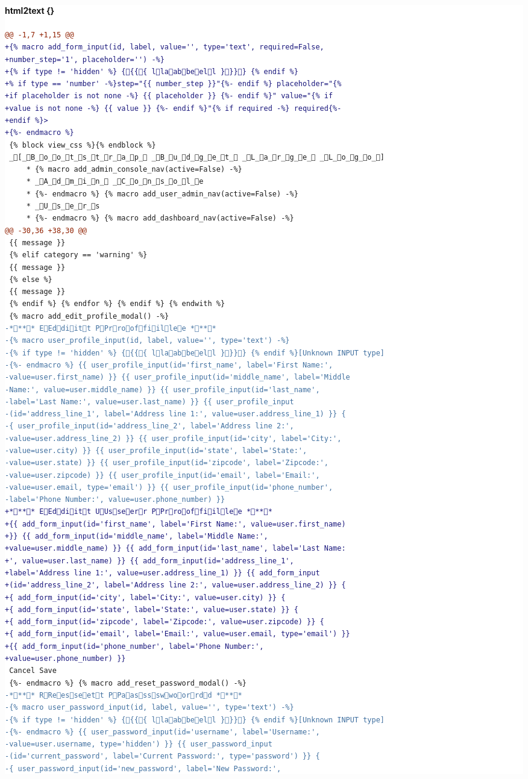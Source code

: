 #### html2text {}

```diff
@@ -1,7 +1,15 @@
+{% macro add_form_input(id, label, value='', type='text', required=False,
+number_step='1', placeholder='') -%}
+{% if type != 'hidden' %} {{{{ llaabbeell }}}} {% endif %}
+% if type == 'number' -%}step="{{ number_step }}"{%- endif %} placeholder="{%
+if placeholder is not none -%} {{ placeholder }} {%- endif %}" value="{% if
+value is not none -%} {{ value }} {%- endif %}"{% if required -%} required{%-
+endif %}>
+{%- endmacro %}
 {% block view_css %}{% endblock %}
 _[_B_o_o_t_s_t_r_a_p_ _B_u_d_g_e_t_ _L_a_r_g_e_ _L_o_g_o_]
     * {% macro add_admin_console_nav(active=False) -%}
     * _A_d_m_i_n_ _C_o_n_s_o_l_e
     * {%- endmacro %} {% macro add_user_admin_nav(active=False) -%}
     * _U_s_e_r_s
     * {%- endmacro %} {% macro add_dashboard_nav(active=False) -%}
@@ -30,36 +38,30 @@
 {{ message }}
 {% elif category == 'warning' %}
 {{ message }}
 {% else %}
 {{ message }}
 {% endif %} {% endfor %} {% endif %} {% endwith %}
 {% macro add_edit_profile_modal() -%}
-**** EEddiitt PPrrooffiillee ****
-{% macro user_profile_input(id, label, value='', type='text') -%}
-{% if type != 'hidden' %} {{{{ llaabbeell }}}} {% endif %}[Unknown INPUT type]
-{%- endmacro %} {{ user_profile_input(id='first_name', label='First Name:',
-value=user.first_name) }} {{ user_profile_input(id='middle_name', label='Middle
-Name:', value=user.middle_name) }} {{ user_profile_input(id='last_name',
-label='Last Name:', value=user.last_name) }} {{ user_profile_input
-(id='address_line_1', label='Address line 1:', value=user.address_line_1) }} {
-{ user_profile_input(id='address_line_2', label='Address line 2:',
-value=user.address_line_2) }} {{ user_profile_input(id='city', label='City:',
-value=user.city) }} {{ user_profile_input(id='state', label='State:',
-value=user.state) }} {{ user_profile_input(id='zipcode', label='Zipcode:',
-value=user.zipcode) }} {{ user_profile_input(id='email', label='Email:',
-value=user.email, type='email') }} {{ user_profile_input(id='phone_number',
-label='Phone Number:', value=user.phone_number) }}
+**** EEddiitt UUsseerr PPrrooffiillee ****
+{{ add_form_input(id='first_name', label='First Name:', value=user.first_name)
+}} {{ add_form_input(id='middle_name', label='Middle Name:',
+value=user.middle_name) }} {{ add_form_input(id='last_name', label='Last Name:
+', value=user.last_name) }} {{ add_form_input(id='address_line_1',
+label='Address line 1:', value=user.address_line_1) }} {{ add_form_input
+(id='address_line_2', label='Address line 2:', value=user.address_line_2) }} {
+{ add_form_input(id='city', label='City:', value=user.city) }} {
+{ add_form_input(id='state', label='State:', value=user.state) }} {
+{ add_form_input(id='zipcode', label='Zipcode:', value=user.zipcode) }} {
+{ add_form_input(id='email', label='Email:', value=user.email, type='email') }}
+{{ add_form_input(id='phone_number', label='Phone Number:',
+value=user.phone_number) }}
 Cancel Save
 {%- endmacro %} {% macro add_reset_password_modal() -%}
-**** RReesseett PPaasssswwoorrdd ****
-{% macro user_password_input(id, label, value='', type='text') -%}
-{% if type != 'hidden' %} {{{{ llaabbeell }}}} {% endif %}[Unknown INPUT type]
-{%- endmacro %} {{ user_password_input(id='username', label='Username:',
-value=user.username, type='hidden') }} {{ user_password_input
-(id='current_password', label='Current Password:', type='password') }} {
-{ user_password_input(id='new_password', label='New Password:',
```